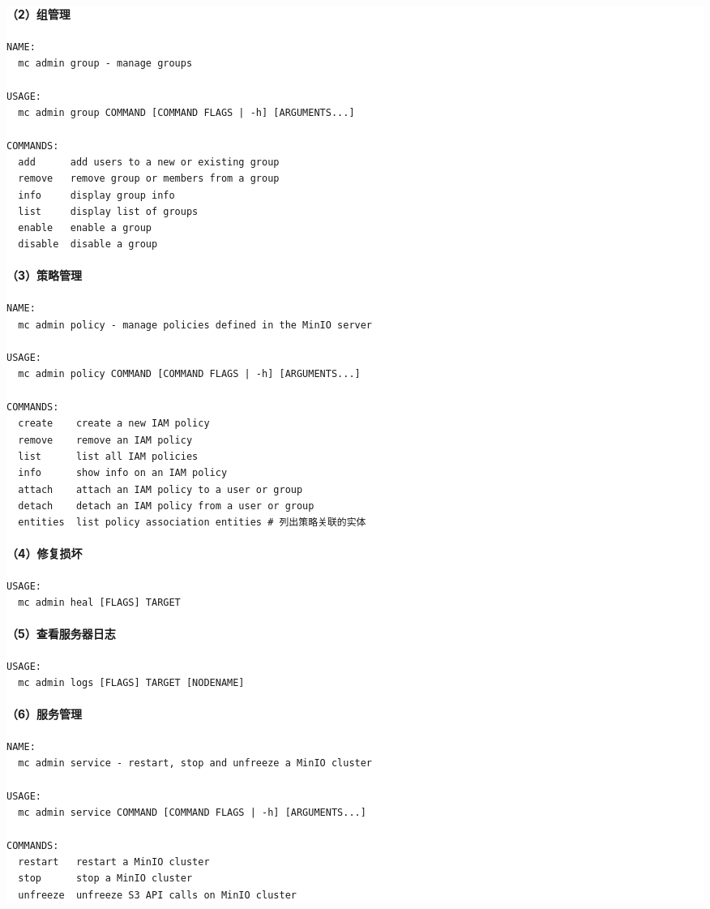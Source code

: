 #### （2）组管理

```shell
NAME:
  mc admin group - manage groups

USAGE:
  mc admin group COMMAND [COMMAND FLAGS | -h] [ARGUMENTS...]

COMMANDS:
  add      add users to a new or existing group
  remove   remove group or members from a group
  info     display group info
  list     display list of groups
  enable   enable a group
  disable  disable a group  
```

#### （3）策略管理

```shell
NAME:
  mc admin policy - manage policies defined in the MinIO server

USAGE:
  mc admin policy COMMAND [COMMAND FLAGS | -h] [ARGUMENTS...]

COMMANDS:
  create    create a new IAM policy
  remove    remove an IAM policy
  list      list all IAM policies
  info      show info on an IAM policy
  attach    attach an IAM policy to a user or group
  detach    detach an IAM policy from a user or group
  entities  list policy association entities # 列出策略关联的实体      
```

#### （4）修复损坏

```
USAGE:
  mc admin heal [FLAGS] TARGET 
```

#### （5）查看服务器日志

```
USAGE:
  mc admin logs [FLAGS] TARGET [NODENAME]
```

#### （6）服务管理

```shell
NAME:
  mc admin service - restart, stop and unfreeze a MinIO cluster

USAGE:
  mc admin service COMMAND [COMMAND FLAGS | -h] [ARGUMENTS...]

COMMANDS:
  restart   restart a MinIO cluster
  stop      stop a MinIO cluster
  unfreeze  unfreeze S3 API calls on MinIO cluster 
```


